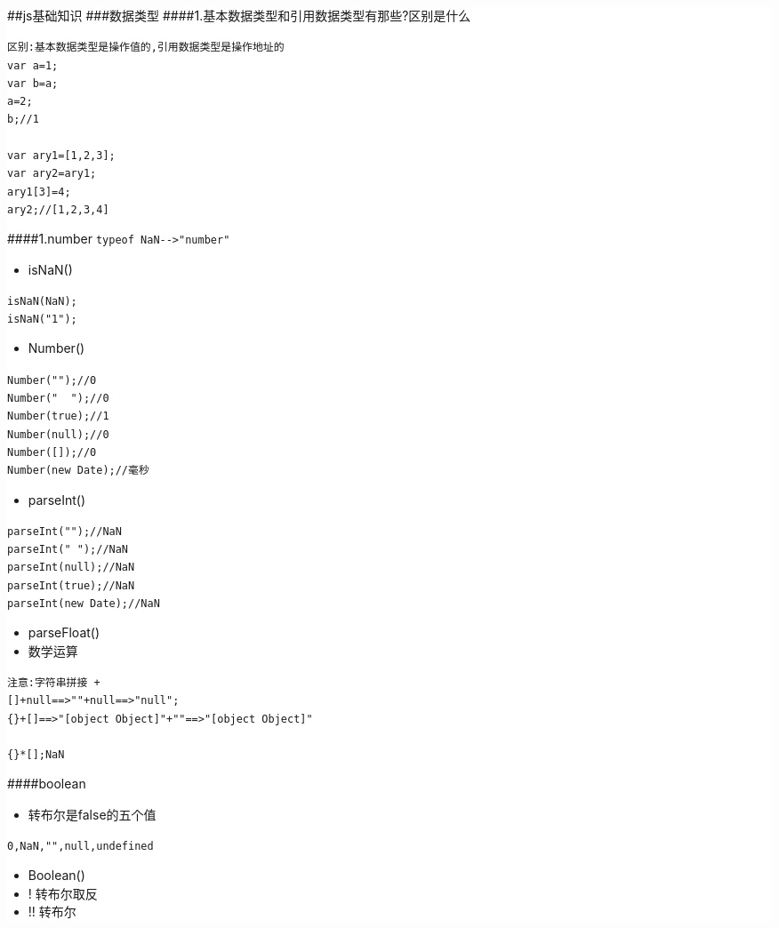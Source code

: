 ##js基础知识
###数据类型
####1.基本数据类型和引用数据类型有那些?区别是什么
```
区别:基本数据类型是操作值的,引用数据类型是操作地址的
var a=1;
var b=a;
a=2;
b;//1

var ary1=[1,2,3];
var ary2=ary1;
ary1[3]=4;
ary2;//[1,2,3,4]

```
####1.number
`typeof NaN-->"number"`
- isNaN()
```
isNaN(NaN);
isNaN("1");
```
- Number()
```
Number("");//0
Number("  ");//0
Number(true);//1
Number(null);//0
Number([]);//0
Number(new Date);//毫秒
```
- parseInt()
```
parseInt("");//NaN
parseInt(" ");//NaN
parseInt(null);//NaN
parseInt(true);//NaN
parseInt(new Date);//NaN
```
- parseFloat()
- 数学运算
```
注意:字符串拼接 +
[]+null==>""+null==>"null";
{}+[]==>"[object Object]"+""==>"[object Object]"

{}*[];NaN
```
####boolean
- 转布尔是false的五个值
```
0,NaN,"",null,undefined
```
- Boolean()
- !  转布尔取反 
- !! 转布尔
